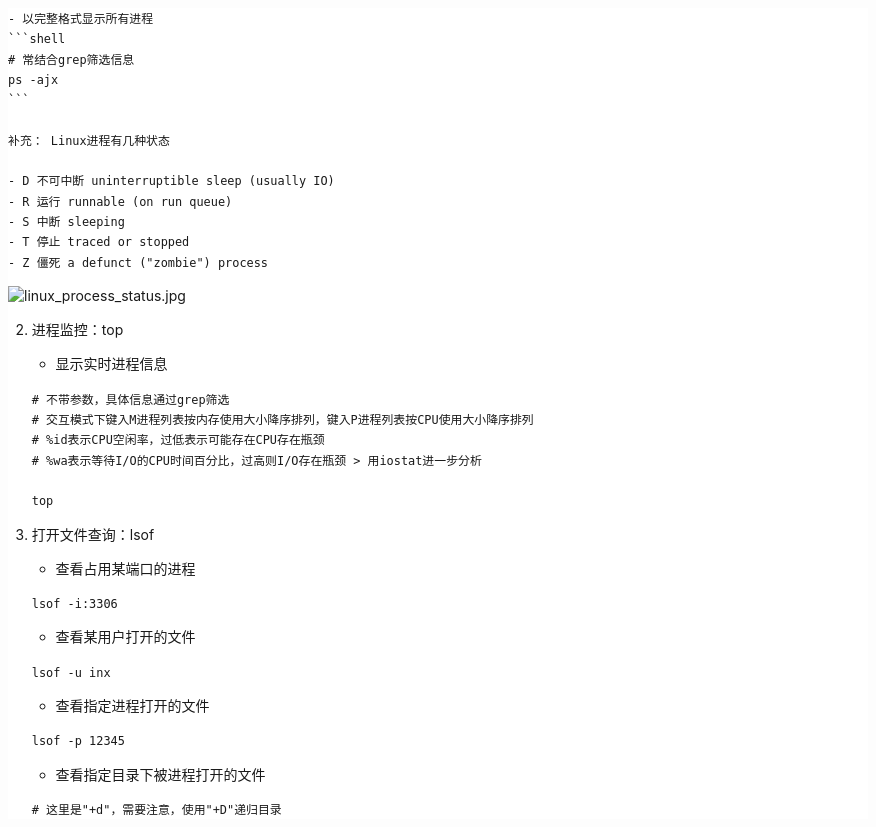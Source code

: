     - 以完整格式显示所有进程
    ```shell
    # 常结合grep筛选信息
    ps -ajx
    ```

    补充： Linux进程有几种状态

    - D 不可中断 uninterruptible sleep (usually IO) 
    - R 运行 runnable (on run queue) 
    - S 中断 sleeping 
    - T 停止 traced or stopped 
    - Z 僵死 a defunct ("zombie") process 


![linux_process_status.jpg](linux_process_status.jpg)

2. 进程监控：top
    - 显示实时进程信息
    ```shell
    # 不带参数，具体信息通过grep筛选
    # 交互模式下键入M进程列表按内存使用大小降序排列，键入P进程列表按CPU使用大小降序排列
    # %id表示CPU空闲率，过低表示可能存在CPU存在瓶颈
    # %wa表示等待I/O的CPU时间百分比，过高则I/O存在瓶颈 > 用iostat进一步分析

    top
    ```

3. 打开文件查询：lsof
   - 查看占用某端口的进程
    ```shell
    lsof -i:3306
    ```

    - 查看某用户打开的文件 
    ```shell
    lsof -u inx
    ```

    - 查看指定进程打开的文件 
    ```shell
    lsof -p 12345
    ```

    - 查看指定目录下被进程打开的文件 
    ```shell
    # 这里是"+d"，需要注意，使用"+D"递归目录
